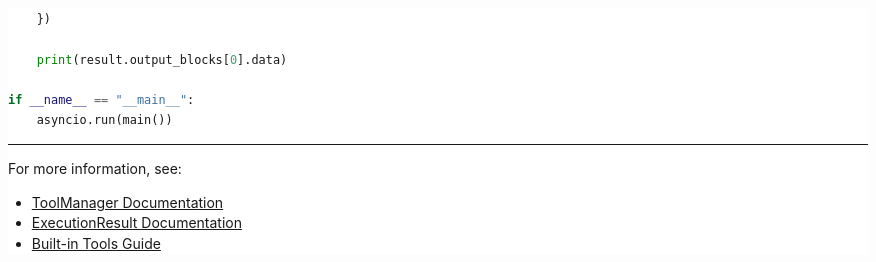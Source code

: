 ```python
    })

    print(result.output_blocks[0].data)

if __name__ == "__main__":
    asyncio.run(main())
```

---

For more information, see:
- [ToolManager Documentation](manager.md)
- [ExecutionResult Documentation](execution_results.md)
- [Built-in Tools Guide](builtin_tools.md)
